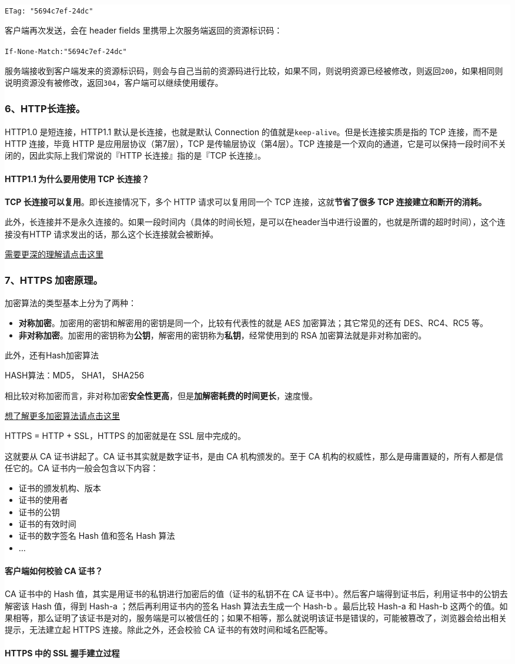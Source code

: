 ```
ETag: "5694c7ef-24dc"
```

客户端再次发送，会在 header fields 里携带上次服务端返回的资源标识码：

```
If-None-Match:"5694c7ef-24dc"
```

服务端接收到客户端发来的资源标识码，则会与自己当前的资源码进行比较，如果不同，则说明资源已经被修改，则返回`200`，如果相同则说明资源没有被修改，返回`304`，客户端可以继续使用缓存。


### 6、HTTP长连接。

HTTP1.0 是短连接，HTTP1.1 默认是长连接，也就是默认 Connection 的值就是`keep-alive`。但是长连接实质是指的 TCP 连接，而不是HTTP 连接，毕竟 HTTP 是应用层协议（第7层），TCP 是传输层协议（第4层）。TCP 连接是一个双向的通道，它是可以保持一段时间不关闭的，因此实际上我们常说的『HTTP 长连接』指的是『TCP 长连接』。

#### HTTP1.1 为什么要用使用 TCP 长连接？

**TCP 长连接可以复用**。即长连接情况下，多个 HTTP 请求可以复用同一个 TCP 连接，这就**节省了很多 TCP 连接建立和断开的消耗。**

此外，长连接并不是永久连接的。如果一段时间内（具体的时间长短，是可以在header当中进行设置的，也就是所谓的超时时间），这个连接没有HTTP 请求发出的话，那么这个长连接就会被断掉。

[需要更深的理解请点击这里](https://www.jianshu.com/p/3fc3646fad80)

### 7、HTTPS 加密原理。

加密算法的类型基本上分为了两种：

- **对称加密**。加密用的密钥和解密用的密钥是同一个，比较有代表性的就是 AES 加密算法；其它常见的还有 DES、RC4、RC5 等。
- **非对称加密**。加密用的密钥称为**公钥**，解密用的密钥称为**私钥**，经常使用到的 RSA 加密算法就是非对称加密的。

此外，还有Hash加密算法

HASH算法：MD5， SHA1， SHA256

相比较对称加密而言，非对称加密**安全性更高**，但是**加解密耗费的时间更长**，速度慢。

[想了解更多加密算法请点击这里](https://juejin.im/post/5b48b0d7e51d4519962ea383#heading-23)

HTTPS = HTTP + SSL，HTTPS 的加密就是在 SSL 层中完成的。

这就要从 CA 证书讲起了。CA 证书其实就是数字证书，是由 CA 机构颁发的。至于 CA 机构的权威性，那么是毋庸置疑的，所有人都是信任它的。CA 证书内一般会包含以下内容：

- 证书的颁发机构、版本
- 证书的使用者
- 证书的公钥
- 证书的有效时间
- 证书的数字签名 Hash 值和签名 Hash 算法
- ...

#### 客户端如何校验 CA 证书？

CA 证书中的 Hash 值，其实是用证书的私钥进行加密后的值（证书的私钥不在 CA 证书中）。然后客户端得到证书后，利用证书中的公钥去解密该 Hash 值，得到 Hash-a ；然后再利用证书内的签名 Hash 算法去生成一个 Hash-b 。最后比较 Hash-a 和 Hash-b 这两个的值。如果相等，那么证明了该证书是对的，服务端是可以被信任的；如果不相等，那么就说明该证书是错误的，可能被篡改了，浏览器会给出相关提示，无法建立起 HTTPS 连接。除此之外，还会校验 CA 证书的有效时间和域名匹配等。

 #### HTTPS 中的 SSL 握手建立过程
 